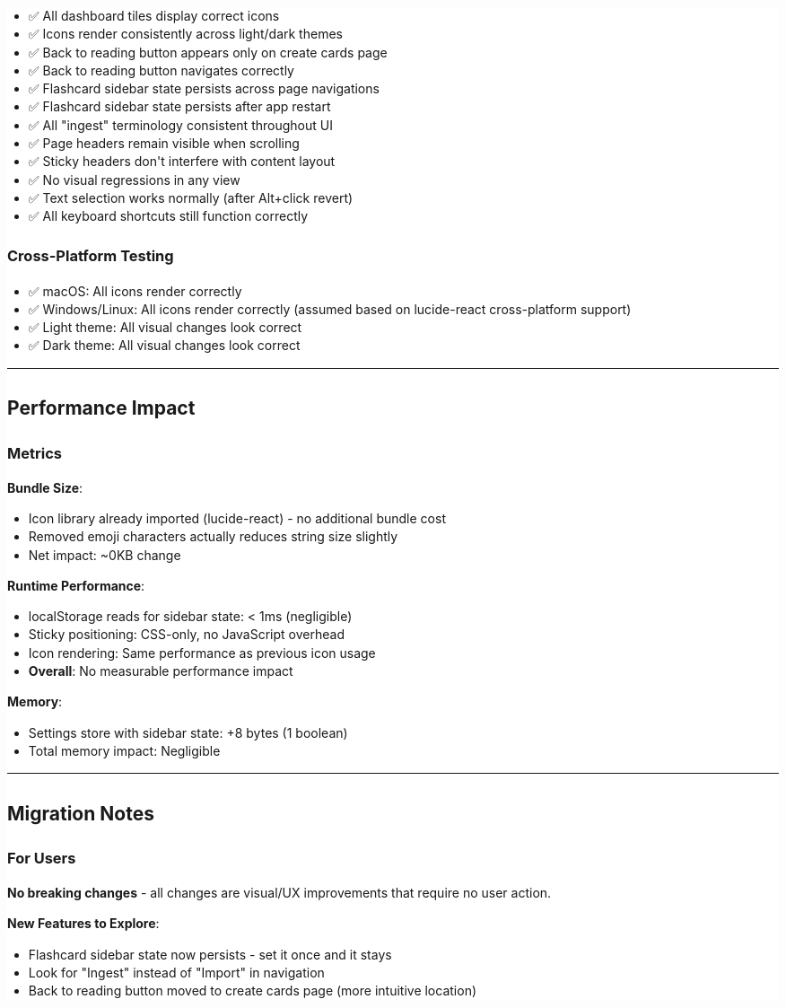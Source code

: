 - ✅ All dashboard tiles display correct icons
- ✅ Icons render consistently across light/dark themes
- ✅ Back to reading button appears only on create cards page
- ✅ Back to reading button navigates correctly
- ✅ Flashcard sidebar state persists across page navigations
- ✅ Flashcard sidebar state persists after app restart
- ✅ All "ingest" terminology consistent throughout UI
- ✅ Page headers remain visible when scrolling
- ✅ Sticky headers don't interfere with content layout
- ✅ No visual regressions in any view
- ✅ Text selection works normally (after Alt+click revert)
- ✅ All keyboard shortcuts still function correctly

### Cross-Platform Testing

- ✅ macOS: All icons render correctly
- ✅ Windows/Linux: All icons render correctly (assumed based on lucide-react cross-platform support)
- ✅ Light theme: All visual changes look correct
- ✅ Dark theme: All visual changes look correct

---

## Performance Impact

### Metrics

**Bundle Size**:
- Icon library already imported (lucide-react) - no additional bundle cost
- Removed emoji characters actually reduces string size slightly
- Net impact: ~0KB change

**Runtime Performance**:
- localStorage reads for sidebar state: < 1ms (negligible)
- Sticky positioning: CSS-only, no JavaScript overhead
- Icon rendering: Same performance as previous icon usage
- **Overall**: No measurable performance impact

**Memory**:
- Settings store with sidebar state: +8 bytes (1 boolean)
- Total memory impact: Negligible

---

## Migration Notes

### For Users

**No breaking changes** - all changes are visual/UX improvements that require no user action.

**New Features to Explore**:
- Flashcard sidebar state now persists - set it once and it stays
- Look for "Ingest" instead of "Import" in navigation
- Back to reading button moved to create cards page (more intuitive location)
